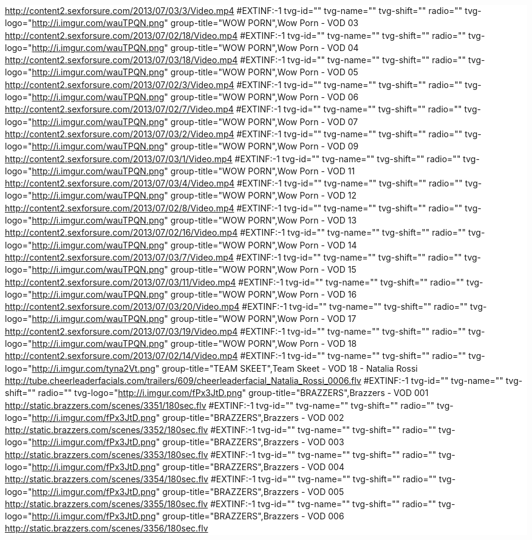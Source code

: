 http://content2.sexforsure.com/2013/07/03/3/Video.mp4
#EXTINF:-1 tvg-id="" tvg-name="" tvg-shift="" radio="" tvg-logo="http://i.imgur.com/wauTPQN.png" group-title="WOW PORN",Wow Porn - VOD 03
http://content2.sexforsure.com/2013/07/02/18/Video.mp4
#EXTINF:-1 tvg-id="" tvg-name="" tvg-shift="" radio="" tvg-logo="http://i.imgur.com/wauTPQN.png" group-title="WOW PORN",Wow Porn - VOD 04
http://content2.sexforsure.com/2013/07/03/18/Video.mp4
#EXTINF:-1 tvg-id="" tvg-name="" tvg-shift="" radio="" tvg-logo="http://i.imgur.com/wauTPQN.png" group-title="WOW PORN",Wow Porn - VOD 05
http://content2.sexforsure.com/2013/07/02/3/Video.mp4
#EXTINF:-1 tvg-id="" tvg-name="" tvg-shift="" radio="" tvg-logo="http://i.imgur.com/wauTPQN.png" group-title="WOW PORN",Wow Porn - VOD 06
http://content2.sexforsure.com/2013/07/02/7/Video.mp4
#EXTINF:-1 tvg-id="" tvg-name="" tvg-shift="" radio="" tvg-logo="http://i.imgur.com/wauTPQN.png" group-title="WOW PORN",Wow Porn - VOD 07
http://content2.sexforsure.com/2013/07/03/2/Video.mp4
#EXTINF:-1 tvg-id="" tvg-name="" tvg-shift="" radio="" tvg-logo="http://i.imgur.com/wauTPQN.png" group-title="WOW PORN",Wow Porn - VOD 09
http://content2.sexforsure.com/2013/07/03/1/Video.mp4
#EXTINF:-1 tvg-id="" tvg-name="" tvg-shift="" radio="" tvg-logo="http://i.imgur.com/wauTPQN.png" group-title="WOW PORN",Wow Porn - VOD 11
http://content2.sexforsure.com/2013/07/03/4/Video.mp4
#EXTINF:-1 tvg-id="" tvg-name="" tvg-shift="" radio="" tvg-logo="http://i.imgur.com/wauTPQN.png" group-title="WOW PORN",Wow Porn - VOD 12
http://content2.sexforsure.com/2013/07/02/8/Video.mp4
#EXTINF:-1 tvg-id="" tvg-name="" tvg-shift="" radio="" tvg-logo="http://i.imgur.com/wauTPQN.png" group-title="WOW PORN",Wow Porn - VOD 13
http://content2.sexforsure.com/2013/07/02/16/Video.mp4
#EXTINF:-1 tvg-id="" tvg-name="" tvg-shift="" radio="" tvg-logo="http://i.imgur.com/wauTPQN.png" group-title="WOW PORN",Wow Porn - VOD 14
http://content2.sexforsure.com/2013/07/03/7/Video.mp4
#EXTINF:-1 tvg-id="" tvg-name="" tvg-shift="" radio="" tvg-logo="http://i.imgur.com/wauTPQN.png" group-title="WOW PORN",Wow Porn - VOD 15
http://content2.sexforsure.com/2013/07/03/11/Video.mp4
#EXTINF:-1 tvg-id="" tvg-name="" tvg-shift="" radio="" tvg-logo="http://i.imgur.com/wauTPQN.png" group-title="WOW PORN",Wow Porn - VOD 16
http://content2.sexforsure.com/2013/07/03/20/Video.mp4
#EXTINF:-1 tvg-id="" tvg-name="" tvg-shift="" radio="" tvg-logo="http://i.imgur.com/wauTPQN.png" group-title="WOW PORN",Wow Porn - VOD 17
http://content2.sexforsure.com/2013/07/03/19/Video.mp4
#EXTINF:-1 tvg-id="" tvg-name="" tvg-shift="" radio="" tvg-logo="http://i.imgur.com/wauTPQN.png" group-title="WOW PORN",Wow Porn - VOD 18
http://content2.sexforsure.com/2013/07/02/14/Video.mp4
#EXTINF:-1 tvg-id="" tvg-name="" tvg-shift="" radio="" tvg-logo="http://i.imgur.com/tyna2Vt.png" group-title="TEAM SKEET",Team Skeet - VOD 18 - Natalia Rossi
http://tube.cheerleaderfacials.com/trailers/609/cheerleaderfacial_Natalia_Rossi_0006.flv
#EXTINF:-1 tvg-id="" tvg-name="" tvg-shift="" radio="" tvg-logo="http://i.imgur.com/fPx3JtD.png" group-title="BRAZZERS",Brazzers - VOD 001
http://static.brazzers.com/scenes/3351/180sec.flv
#EXTINF:-1 tvg-id="" tvg-name="" tvg-shift="" radio="" tvg-logo="http://i.imgur.com/fPx3JtD.png" group-title="BRAZZERS",Brazzers - VOD 002
http://static.brazzers.com/scenes/3352/180sec.flv
#EXTINF:-1 tvg-id="" tvg-name="" tvg-shift="" radio="" tvg-logo="http://i.imgur.com/fPx3JtD.png" group-title="BRAZZERS",Brazzers - VOD 003
http://static.brazzers.com/scenes/3353/180sec.flv
#EXTINF:-1 tvg-id="" tvg-name="" tvg-shift="" radio="" tvg-logo="http://i.imgur.com/fPx3JtD.png" group-title="BRAZZERS",Brazzers - VOD 004
http://static.brazzers.com/scenes/3354/180sec.flv
#EXTINF:-1 tvg-id="" tvg-name="" tvg-shift="" radio="" tvg-logo="http://i.imgur.com/fPx3JtD.png" group-title="BRAZZERS",Brazzers - VOD 005
http://static.brazzers.com/scenes/3355/180sec.flv
#EXTINF:-1 tvg-id="" tvg-name="" tvg-shift="" radio="" tvg-logo="http://i.imgur.com/fPx3JtD.png" group-title="BRAZZERS",Brazzers - VOD 006
http://static.brazzers.com/scenes/3356/180sec.flv